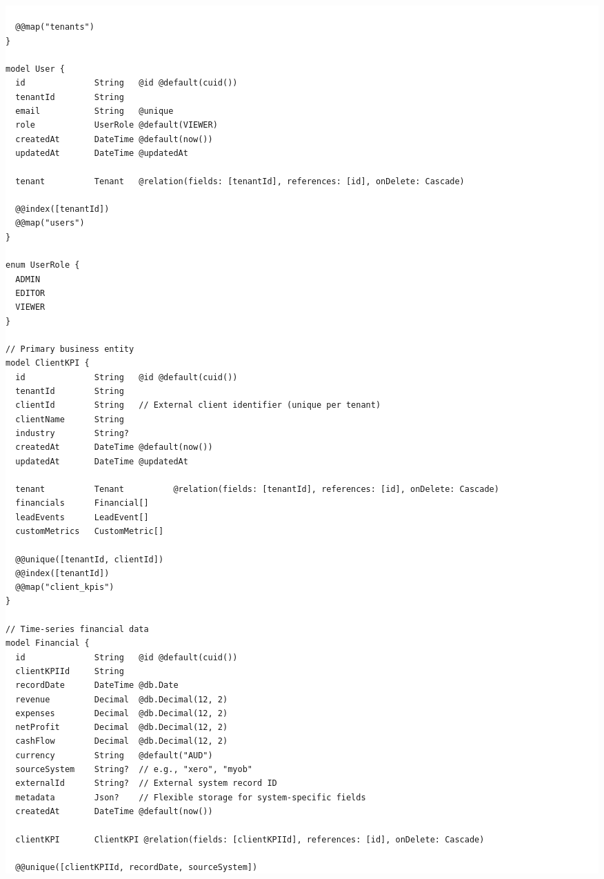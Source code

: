 ```prisma

  @@map("tenants")
}

model User {
  id              String   @id @default(cuid())
  tenantId        String
  email           String   @unique
  role            UserRole @default(VIEWER)
  createdAt       DateTime @default(now())
  updatedAt       DateTime @updatedAt

  tenant          Tenant   @relation(fields: [tenantId], references: [id], onDelete: Cascade)

  @@index([tenantId])
  @@map("users")
}

enum UserRole {
  ADMIN
  EDITOR
  VIEWER
}

// Primary business entity
model ClientKPI {
  id              String   @id @default(cuid())
  tenantId        String
  clientId        String   // External client identifier (unique per tenant)
  clientName      String
  industry        String?
  createdAt       DateTime @default(now())
  updatedAt       DateTime @updatedAt

  tenant          Tenant          @relation(fields: [tenantId], references: [id], onDelete: Cascade)
  financials      Financial[]
  leadEvents      LeadEvent[]
  customMetrics   CustomMetric[]

  @@unique([tenantId, clientId])
  @@index([tenantId])
  @@map("client_kpis")
}

// Time-series financial data
model Financial {
  id              String   @id @default(cuid())
  clientKPIId     String
  recordDate      DateTime @db.Date
  revenue         Decimal  @db.Decimal(12, 2)
  expenses        Decimal  @db.Decimal(12, 2)
  netProfit       Decimal  @db.Decimal(12, 2)
  cashFlow        Decimal  @db.Decimal(12, 2)
  currency        String   @default("AUD")
  sourceSystem    String?  // e.g., "xero", "myob"
  externalId      String?  // External system record ID
  metadata        Json?    // Flexible storage for system-specific fields
  createdAt       DateTime @default(now())

  clientKPI       ClientKPI @relation(fields: [clientKPIId], references: [id], onDelete: Cascade)

  @@unique([clientKPIId, recordDate, sourceSystem])
```